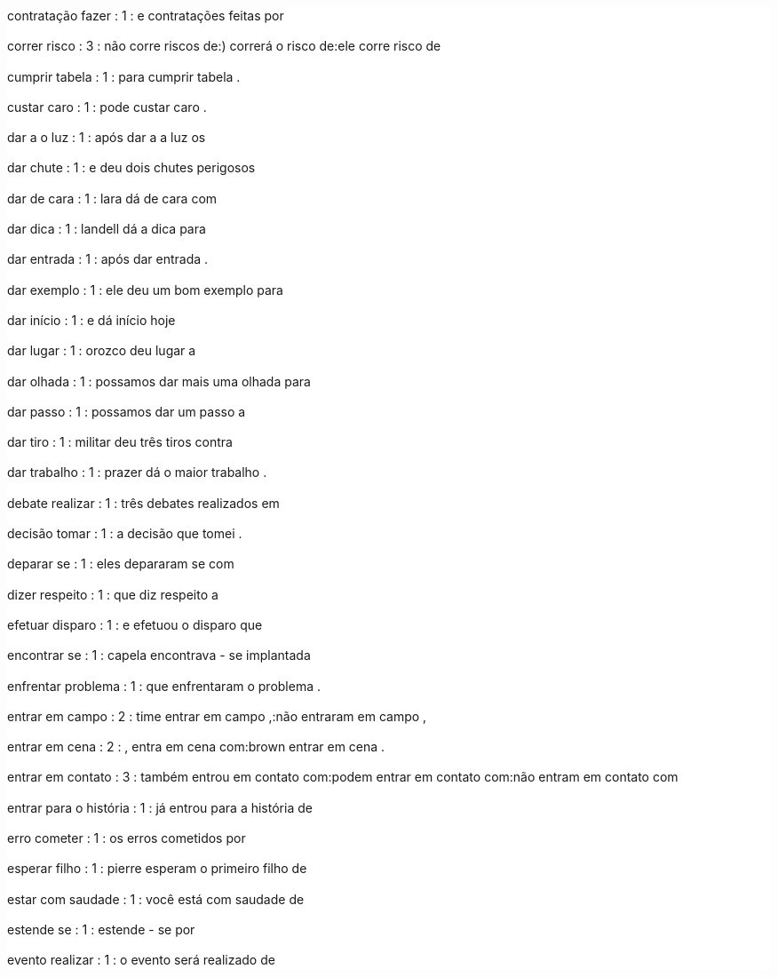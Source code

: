 contratação fazer : 1 : e contratações feitas por

correr risco : 3 : não corre riscos de:) correrá o risco de:ele corre risco de

cumprir tabela : 1 : para cumprir tabela .

custar caro : 1 : pode custar caro .

dar a o luz : 1 : após dar a a luz os

dar chute : 1 : e deu dois chutes perigosos

dar de cara : 1 : lara dá de cara com

dar dica : 1 : landell dá a dica para

dar entrada : 1 : após dar entrada .

dar exemplo : 1 : ele deu um bom exemplo para

dar início : 1 : e dá início hoje

dar lugar : 1 : orozco deu lugar a

dar olhada : 1 : possamos dar mais uma olhada para

dar passo : 1 : possamos dar um passo a

dar tiro : 1 : militar deu três tiros contra

dar trabalho : 1 : prazer dá o maior trabalho .

debate realizar : 1 : três debates realizados em

decisão tomar : 1 : a decisão que tomei .

deparar se : 1 : eles depararam se com

dizer respeito : 1 : que diz respeito a

efetuar disparo : 1 : e efetuou o disparo que

encontrar se : 1 : capela encontrava - se implantada

enfrentar problema : 1 : que enfrentaram o problema .

entrar em campo : 2 : time entrar em campo ,:não entraram em campo ,

entrar em cena : 2 : , entra em cena com:brown entrar em cena .

entrar em contato : 3 : também entrou em contato com:podem entrar em contato com:não entram em contato com

entrar para o história : 1 : já entrou para a história de

erro cometer : 1 : os erros cometidos por

esperar filho : 1 : pierre esperam o primeiro filho de

estar com saudade : 1 : você está com saudade de

estende se : 1 : estende - se por

evento realizar : 1 : o evento será realizado de
